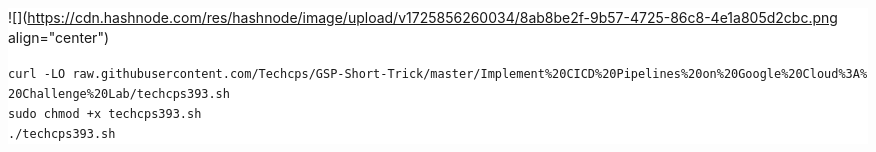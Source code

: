 ![](https://cdn.hashnode.com/res/hashnode/image/upload/v1725856260034/8ab8be2f-9b57-4725-86c8-4e1a805d2cbc.png align="center")

```apache
curl -LO raw.githubusercontent.com/Techcps/GSP-Short-Trick/master/Implement%20CICD%20Pipelines%20on%20Google%20Cloud%3A%20Challenge%20Lab/techcps393.sh
sudo chmod +x techcps393.sh
./techcps393.sh
```